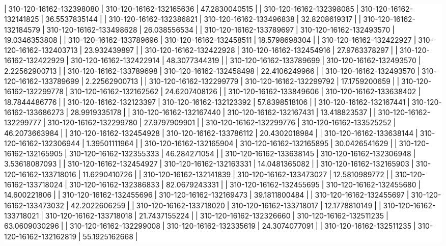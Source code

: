 | 310-120-16162-132398080 | 310-120-16162-132165636 | 47.2830040515 |
| 310-120-16162-132398085 | 310-120-16162-132141825 | 36.5537835144 |
| 310-120-16162-132386821 | 310-120-16162-133496838 | 32.8208619317 |
| 310-120-16162-132184579 | 310-120-16162-133498628 | 26.038556534 |
| 310-120-16162-133789697 | 310-120-16162-132493570 | 19.0346353808 |
| 310-120-16162-133789696 | 310-120-16162-132458511 | 18.5798698304 |
| 310-120-16162-132422927 | 310-120-16162-132403713 | 23.932439897 |
| 310-120-16162-132422928 | 310-120-16162-132454916 | 27.9763378297 |
| 310-120-16162-132422929 | 310-120-16162-132422914 | 48.3077344319 |
| 310-120-16162-133789699 | 310-120-16162-132493570 | 2.22562900713 |
| 310-120-16162-133789698 | 310-120-16162-132458498 | 22.4106249966 |
| 310-120-16162-132493570 | 310-120-16162-133789699 | 2.22562900713 |
| 310-120-16162-132299779 | 310-120-16162-132299792 | 17.1759200659 |
| 310-120-16162-132299778 | 310-120-16162-132162562 | 24.6207408126 |
| 310-120-16162-133849606 | 310-120-16162-133638402 | 18.7844486776 |
| 310-120-16162-132123397 | 310-120-16162-132123392 | 57.8398518106 |
| 310-120-16162-132167441 | 310-120-16162-133686273 | 28.9919335178 |
| 310-120-16162-132167440 | 310-120-16162-132167431 | 13.418823537 |
| 310-120-16162-132299777 | 310-120-16162-132299780 | 27.9797909901 |
| 310-120-16162-132299776 | 310-120-16162-133525252 | 46.2073663984 |
| 310-120-16162-132454928 | 310-120-16162-133786112 | 20.4302018984 |
| 310-120-16162-133638144 | 310-120-16162-132306944 | 1.39501111964 |
| 310-120-16162-132165904 | 310-120-16162-132165895 | 30.0426541629 |
| 310-120-16162-132165905 | 310-120-16162-132355333 | 46.284271054 |
| 310-120-16162-133638145 | 310-120-16162-132306948 | 3.53618087093 |
| 310-120-16162-132454927 | 310-120-16162-132163331 | 14.0481365082 |
| 310-120-16162-132165903 | 310-120-16162-133718016 | 11.6290410726 |
| 310-120-16162-132141839 | 310-120-16162-133473027 | 12.5810989772 |
| 310-120-16162-133718024 | 310-120-16162-132386833 | 82.0679243331 |
| 310-120-16162-132455695 | 310-120-16162-132455680 | 14.600221806 |
| 310-120-16162-132455696 | 310-120-16162-132169473 | 39.1811800484 |
| 310-120-16162-132455697 | 310-120-16162-133473032 | 42.2022606259 |
| 310-120-16162-133718020 | 310-120-16162-133718017 | 12.1778810149 |
| 310-120-16162-133718021 | 310-120-16162-133718018 | 21.7437155224 |
| 310-120-16162-132326660 | 310-120-16162-132511235 | 63.0609030296 |
| 310-120-16162-132299008 | 310-120-16162-132335619 | 24.3074077091 |
| 310-120-16162-132511235 | 310-120-16162-132162819 | 55.1925162668 |